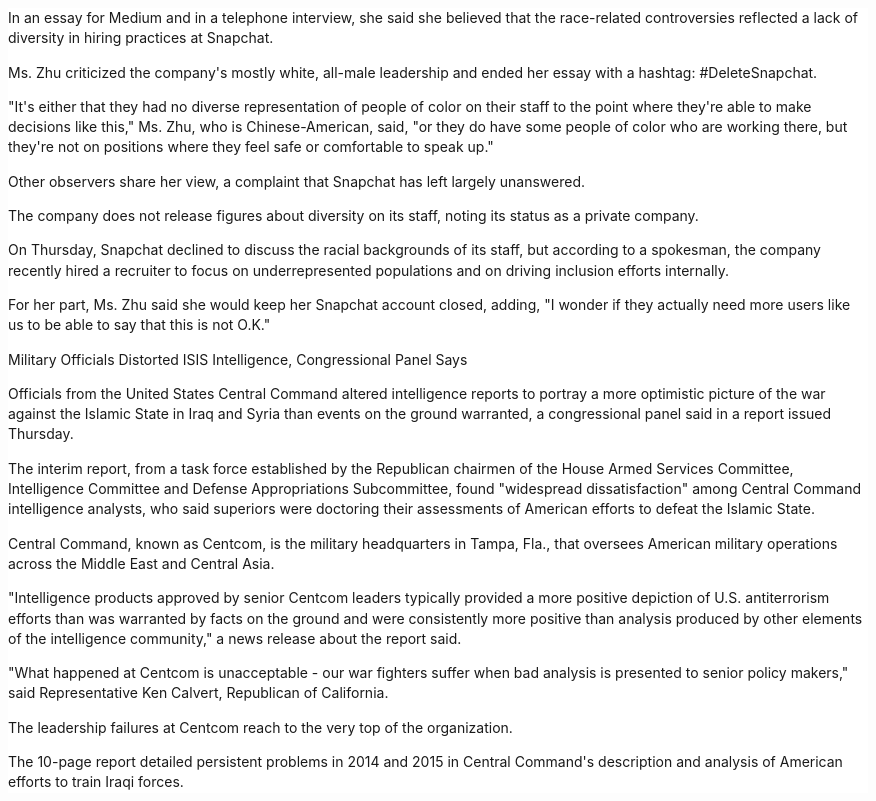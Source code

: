 
In an essay for Medium and in a telephone interview, she said she believed that the race-related controversies reflected a lack of diversity in hiring practices at Snapchat.


Ms. Zhu criticized the company's mostly white, all-male leadership and ended her essay with a hashtag: #DeleteSnapchat.


"It's either that they had no diverse representation of people of color on their staff to the point where they're able to make decisions like this," Ms. Zhu, who is Chinese-American, said, "or they do have some people of color who are working there, but they're not on positions where they feel safe or comfortable to speak up."


Other observers share her view, a complaint that Snapchat has left largely unanswered.


The company does not release figures about diversity on its staff, noting its status as a private company.


On Thursday, Snapchat declined to discuss the racial backgrounds of its staff, but according to a spokesman, the company recently hired a recruiter to focus on underrepresented populations and on driving inclusion efforts internally.


For her part, Ms. Zhu said she would keep her Snapchat account closed, adding, "I wonder if they actually need more users like us to be able to say that this is not O.K."


Military Officials Distorted ISIS Intelligence, Congressional Panel Says


Officials from the United States Central Command altered intelligence reports to portray a more optimistic picture of the war against the Islamic State in Iraq and Syria than events on the ground warranted, a congressional panel said in a report issued Thursday.


The interim report, from a task force established by the Republican chairmen of the House Armed Services Committee, Intelligence Committee and Defense Appropriations Subcommittee, found "widespread dissatisfaction" among Central Command intelligence analysts, who said superiors were doctoring their assessments of American efforts to defeat the Islamic State.


Central Command, known as Centcom, is the military headquarters in Tampa, Fla., that oversees American military operations across the Middle East and Central Asia.


"Intelligence products approved by senior Centcom leaders typically provided a more positive depiction of U.S. antiterrorism efforts than was warranted by facts on the ground and were consistently more positive than analysis produced by other elements of the intelligence community," a news release about the report said.


"What happened at Centcom is unacceptable - our war fighters suffer when bad analysis is presented to senior policy makers," said Representative Ken Calvert, Republican of California.


The leadership failures at Centcom reach to the very top of the organization.


The 10-page report detailed persistent problems in 2014 and 2015 in Central Command's description and analysis of American efforts to train Iraqi forces.
